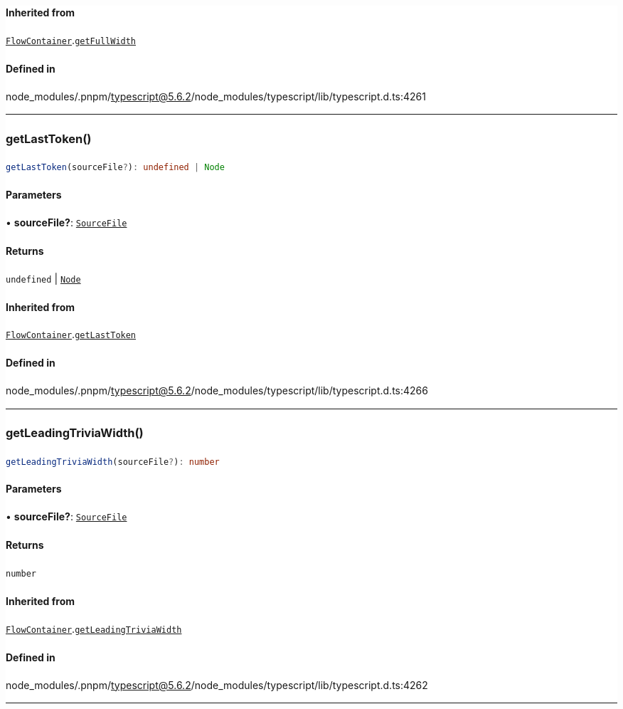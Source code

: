 #### Inherited from

[`FlowContainer`](FlowContainer.md).[`getFullWidth`](FlowContainer.md#getfullwidth)

#### Defined in

node\_modules/.pnpm/typescript@5.6.2/node\_modules/typescript/lib/typescript.d.ts:4261

***

### getLastToken()

```ts
getLastToken(sourceFile?): undefined | Node
```

#### Parameters

• **sourceFile?**: [`SourceFile`](SourceFile.md)

#### Returns

`undefined` \| [`Node`](Node.md)

#### Inherited from

[`FlowContainer`](FlowContainer.md).[`getLastToken`](FlowContainer.md#getlasttoken)

#### Defined in

node\_modules/.pnpm/typescript@5.6.2/node\_modules/typescript/lib/typescript.d.ts:4266

***

### getLeadingTriviaWidth()

```ts
getLeadingTriviaWidth(sourceFile?): number
```

#### Parameters

• **sourceFile?**: [`SourceFile`](SourceFile.md)

#### Returns

`number`

#### Inherited from

[`FlowContainer`](FlowContainer.md).[`getLeadingTriviaWidth`](FlowContainer.md#getleadingtriviawidth)

#### Defined in

node\_modules/.pnpm/typescript@5.6.2/node\_modules/typescript/lib/typescript.d.ts:4262

***

